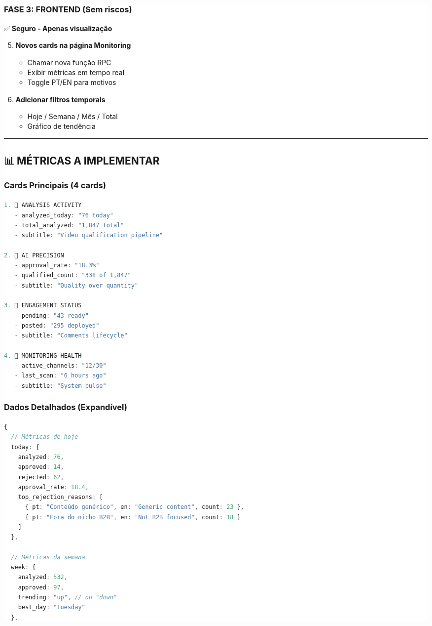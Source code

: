 ### FASE 3: FRONTEND (Sem riscos)
✅ **Seguro - Apenas visualização**

5. **Novos cards na página Monitoring**
   - Chamar nova função RPC
   - Exibir métricas em tempo real
   - Toggle PT/EN para motivos

6. **Adicionar filtros temporais**
   - Hoje / Semana / Mês / Total
   - Gráfico de tendência

---

## 📊 MÉTRICAS A IMPLEMENTAR

### Cards Principais (4 cards)

```typescript
1. 🔬 ANALYSIS ACTIVITY
   - analyzed_today: "76 today"
   - total_analyzed: "1,847 total"
   - subtitle: "Video qualification pipeline"

2. 🎯 AI PRECISION
   - approval_rate: "18.3%"
   - qualified_count: "338 of 1,847"
   - subtitle: "Quality over quantity"

3. 💬 ENGAGEMENT STATUS
   - pending: "43 ready"
   - posted: "295 deployed"
   - subtitle: "Comments lifecycle"

4. 📡 MONITORING HEALTH
   - active_channels: "12/30"
   - last_scan: "6 hours ago"
   - subtitle: "System pulse"
```

### Dados Detalhados (Expandível)

```typescript
{
  // Métricas de hoje
  today: {
    analyzed: 76,
    approved: 14,
    rejected: 62,
    approval_rate: 18.4,
    top_rejection_reasons: [
      { pt: "Conteúdo genérico", en: "Generic content", count: 23 },
      { pt: "Fora do nicho B2B", en: "Not B2B focused", count: 18 }
    ]
  },

  // Métricas da semana
  week: {
    analyzed: 532,
    approved: 97,
    trending: "up", // ou "down"
    best_day: "Tuesday"
  },

```